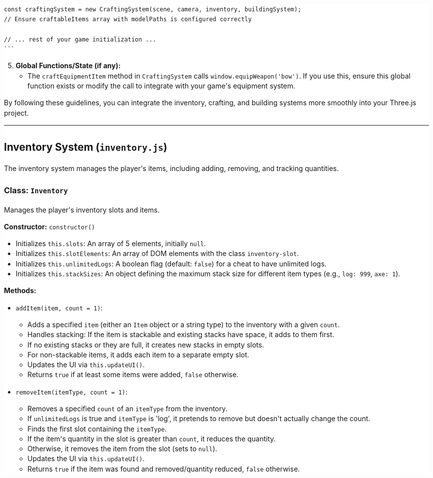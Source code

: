     const craftingSystem = new CraftingSystem(scene, camera, inventory, buildingSystem);
    // Ensure craftableItems array with modelPaths is configured correctly

    // ... rest of your game initialization ...
    ```

5.  **Global Functions/State (if any):**
    *   The `craftEquipmentItem` method in `CraftingSystem` calls `window.equipWeapon('bow')`. If you use this, ensure this global function exists or modify the call to integrate with your game's equipment system.

By following these guidelines, you can integrate the inventory, crafting, and building systems more smoothly into your Three.js project.

---

## Inventory System (`inventory.js`)

The inventory system manages the player's items, including adding, removing, and tracking quantities.

### Class: `Inventory`

Manages the player's inventory slots and items.

**Constructor:** `constructor()`
-   Initializes `this.slots`: An array of 5 elements, initially `null`.
-   Initializes `this.slotElements`: An array of DOM elements with the class `inventory-slot`.
-   Initializes `this.unlimitedLogs`: A boolean flag (default: `false`) for a cheat to have unlimited logs.
-   Initializes `this.stackSizes`: An object defining the maximum stack size for different item types (e.g., `log: 999`, `axe: 1`).

**Methods:**

-   `addItem(item, count = 1)`:
    -   Adds a specified `item` (either an `Item` object or a string type) to the inventory with a given `count`.
    -   Handles stacking: If the item is stackable and existing stacks have space, it adds to them first.
    -   If no existing stacks or they are full, it creates new stacks in empty slots.
    -   For non-stackable items, it adds each item to a separate empty slot.
    -   Updates the UI via `this.updateUI()`.
    -   Returns `true` if at least some items were added, `false` otherwise.

-   `removeItem(itemType, count = 1)`:
    -   Removes a specified `count` of an `itemType` from the inventory.
    -   If `unlimitedLogs` is true and `itemType` is 'log', it pretends to remove but doesn't actually change the count.
    -   Finds the first slot containing the `itemType`.
    -   If the item's quantity in the slot is greater than `count`, it reduces the quantity.
    -   Otherwise, it removes the item from the slot (sets to `null`).
    -   Updates the UI via `this.updateUI()`.
    -   Returns `true` if the item was found and removed/quantity reduced, `false` otherwise.
